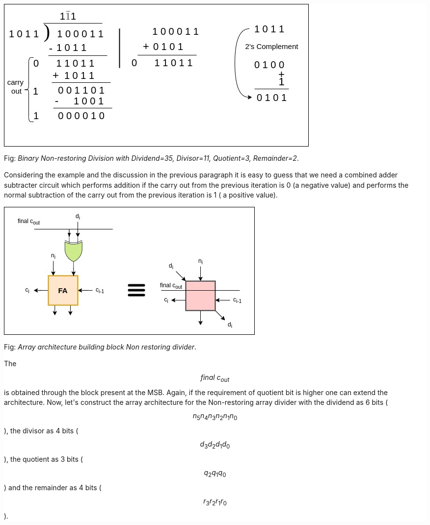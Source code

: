  
<img src="/images/post_3/non_restoring_division_binary.jpg" align="middle">

Fig: *Binary Non-restoring Division with Dividend=35, Divisor=11, Quotient=3, Remainder=2*.

Considering the example and the discussion in the previous paragraph it is easy to guess that we need a combined adder subtracter circuit which performs addition if the carry out from the previous iteration is 0 (a negative value) and performs the normal subtraction of the carry out from the previous iteration is 1 ( a positive value).


<img src="/images/post_3/hw_non_restoring_divider.jpg" align="middle">

Fig: *Array architecture building block Non restoring divider*.


The $$ final\ c_{out}$$ is obtained through the block present at the MSB. Again, if the requirement of quotient bit is higher one can extend the architecture. Now, let's construct the array architecture for the Non-restoring array divider with the dividend as 6 bits ($$n_5 n_4 n_3 n_2 n_1 n_0 $$), the divisor as 4 bits ($$ d_3 d_2 d_1 d_0 $$), the quotient as 3 bits ($$ q_2 q_1 q_0 $$) and the remainder as 4 bits ($$ r_3 r_2 r_1 r_0 $$).
